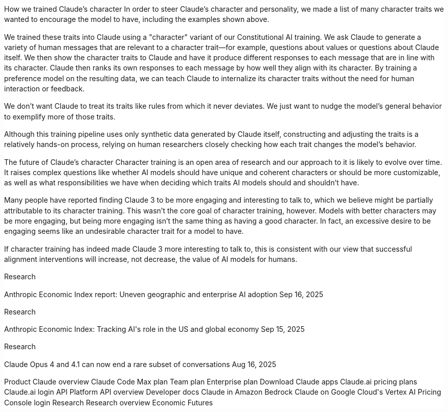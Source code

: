 How we trained Claude’s character
In order to steer Claude’s character and personality, we made a list of many character traits we wanted to encourage the model to have, including the examples shown above.

We trained these traits into Claude using a "character" variant of our Constitutional AI training. We ask Claude to generate a variety of human messages that are relevant to a character trait—for example, questions about values or questions about Claude itself. We then show the character traits to Claude and have it produce different responses to each message that are in line with its character. Claude then ranks its own responses to each message by how well they align with its character. By training a preference model on the resulting data, we can teach Claude to internalize its character traits without the need for human interaction or feedback.

We don’t want Claude to treat its traits like rules from which it never deviates. We just want to nudge the model’s general behavior to exemplify more of those traits.

Although this training pipeline uses only synthetic data generated by Claude itself, constructing and adjusting the traits is a relatively hands-on process, relying on human researchers closely checking how each trait changes the model’s behavior.

The future of Claude’s character
Character training is an open area of research and our approach to it is likely to evolve over time. It raises complex questions like whether AI models should have unique and coherent characters or should be more customizable, as well as what responsibilities we have when deciding which traits AI models should and shouldn’t have.

Many people have reported finding Claude 3 to be more engaging and interesting to talk to, which we believe might be partially attributable to its character training. This wasn’t the core goal of character training, however. Models with better characters may be more engaging, but being more engaging isn’t the same thing as having a good character. In fact, an excessive desire to be engaging seems like an undesirable character trait for a model to have.

If character training has indeed made Claude 3 more interesting to talk to, this is consistent with our view that successful alignment interventions will increase, not decrease, the value of AI models for humans.

Research

Anthropic Economic Index report: Uneven geographic and enterprise AI adoption
Sep 16, 2025

Research

Anthropic Economic Index: Tracking AI's role in the US and global economy
Sep 15, 2025

Research

Claude Opus 4 and 4.1 can now end a rare subset of conversations
Aug 16, 2025

Product
Claude overview
Claude Code
Max plan
Team plan
Enterprise plan
Download Claude apps
Claude.ai pricing plans
Claude.ai login
API Platform
API overview
Developer docs
Claude in Amazon Bedrock
Claude on Google Cloud's Vertex AI
Pricing
Console login
Research
Research overview
Economic Futures